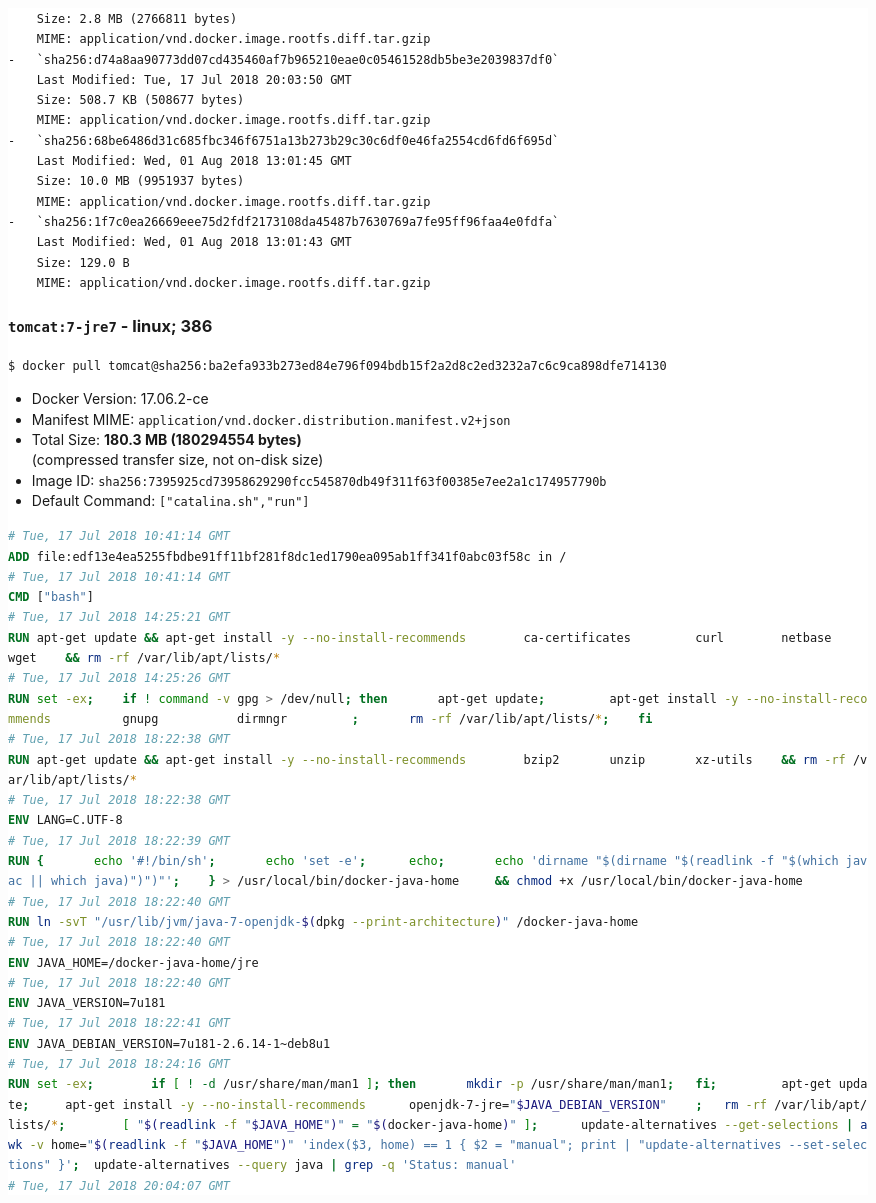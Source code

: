 		Size: 2.8 MB (2766811 bytes)  
		MIME: application/vnd.docker.image.rootfs.diff.tar.gzip
	-	`sha256:d74a8aa90773dd07cd435460af7b965210eae0c05461528db5be3e2039837df0`  
		Last Modified: Tue, 17 Jul 2018 20:03:50 GMT  
		Size: 508.7 KB (508677 bytes)  
		MIME: application/vnd.docker.image.rootfs.diff.tar.gzip
	-	`sha256:68be6486d31c685fbc346f6751a13b273b29c30c6df0e46fa2554cd6fd6f695d`  
		Last Modified: Wed, 01 Aug 2018 13:01:45 GMT  
		Size: 10.0 MB (9951937 bytes)  
		MIME: application/vnd.docker.image.rootfs.diff.tar.gzip
	-	`sha256:1f7c0ea26669eee75d2fdf2173108da45487b7630769a7fe95ff96faa4e0fdfa`  
		Last Modified: Wed, 01 Aug 2018 13:01:43 GMT  
		Size: 129.0 B  
		MIME: application/vnd.docker.image.rootfs.diff.tar.gzip

### `tomcat:7-jre7` - linux; 386

```console
$ docker pull tomcat@sha256:ba2efa933b273ed84e796f094bdb15f2a2d8c2ed3232a7c6c9ca898dfe714130
```

-	Docker Version: 17.06.2-ce
-	Manifest MIME: `application/vnd.docker.distribution.manifest.v2+json`
-	Total Size: **180.3 MB (180294554 bytes)**  
	(compressed transfer size, not on-disk size)
-	Image ID: `sha256:7395925cd73958629290fcc545870db49f311f63f00385e7ee2a1c174957790b`
-	Default Command: `["catalina.sh","run"]`

```dockerfile
# Tue, 17 Jul 2018 10:41:14 GMT
ADD file:edf13e4ea5255fbdbe91ff11bf281f8dc1ed1790ea095ab1ff341f0abc03f58c in / 
# Tue, 17 Jul 2018 10:41:14 GMT
CMD ["bash"]
# Tue, 17 Jul 2018 14:25:21 GMT
RUN apt-get update && apt-get install -y --no-install-recommends 		ca-certificates 		curl 		netbase 		wget 	&& rm -rf /var/lib/apt/lists/*
# Tue, 17 Jul 2018 14:25:26 GMT
RUN set -ex; 	if ! command -v gpg > /dev/null; then 		apt-get update; 		apt-get install -y --no-install-recommends 			gnupg 			dirmngr 		; 		rm -rf /var/lib/apt/lists/*; 	fi
# Tue, 17 Jul 2018 18:22:38 GMT
RUN apt-get update && apt-get install -y --no-install-recommends 		bzip2 		unzip 		xz-utils 	&& rm -rf /var/lib/apt/lists/*
# Tue, 17 Jul 2018 18:22:38 GMT
ENV LANG=C.UTF-8
# Tue, 17 Jul 2018 18:22:39 GMT
RUN { 		echo '#!/bin/sh'; 		echo 'set -e'; 		echo; 		echo 'dirname "$(dirname "$(readlink -f "$(which javac || which java)")")"'; 	} > /usr/local/bin/docker-java-home 	&& chmod +x /usr/local/bin/docker-java-home
# Tue, 17 Jul 2018 18:22:40 GMT
RUN ln -svT "/usr/lib/jvm/java-7-openjdk-$(dpkg --print-architecture)" /docker-java-home
# Tue, 17 Jul 2018 18:22:40 GMT
ENV JAVA_HOME=/docker-java-home/jre
# Tue, 17 Jul 2018 18:22:40 GMT
ENV JAVA_VERSION=7u181
# Tue, 17 Jul 2018 18:22:41 GMT
ENV JAVA_DEBIAN_VERSION=7u181-2.6.14-1~deb8u1
# Tue, 17 Jul 2018 18:24:16 GMT
RUN set -ex; 		if [ ! -d /usr/share/man/man1 ]; then 		mkdir -p /usr/share/man/man1; 	fi; 		apt-get update; 	apt-get install -y --no-install-recommends 		openjdk-7-jre="$JAVA_DEBIAN_VERSION" 	; 	rm -rf /var/lib/apt/lists/*; 		[ "$(readlink -f "$JAVA_HOME")" = "$(docker-java-home)" ]; 		update-alternatives --get-selections | awk -v home="$(readlink -f "$JAVA_HOME")" 'index($3, home) == 1 { $2 = "manual"; print | "update-alternatives --set-selections" }'; 	update-alternatives --query java | grep -q 'Status: manual'
# Tue, 17 Jul 2018 20:04:07 GMT
```
